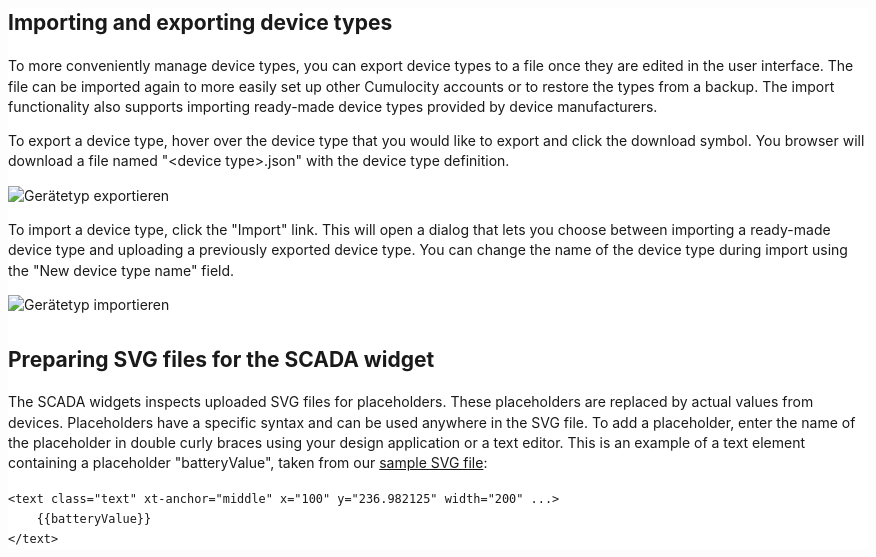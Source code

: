 ## <a name="import"></a>Importing and exporting device types

To more conveniently manage device types, you can export device types to a file once they are edited in the user interface. The file can be imported again to more easily set up other Cumulocity accounts or to restore the types from a backup. The import functionality also supports importing ready-made device types provided by device manufacturers.

To export a device type, hover over the device type that you would like to export and click the download symbol. You browser will download a file named "&lt;device type&gt;.json" with the device type definition.

![Gerätetyp exportieren](/guides/benutzerhandbuch/cloud-fieldbus/fieldbusexport.png)

To import a device type, click the "Import" link. This will open a dialog that lets you choose between importing a ready-made device type and uploading a previously exported device type. You can change the name of the device type during import using the "New device type name" field.

![Gerätetyp importieren](/guides/benutzerhandbuch/cloud-fieldbus/fieldbusimport.png)

## <a name="scadasvg"></a>Preparing SVG files for the SCADA widget

The SCADA widgets inspects uploaded SVG files for placeholders. These placeholders are replaced by actual values from devices. Placeholders have a specific syntax and can be used anywhere in the SVG file. To add a placeholder, enter the name of the placeholder in double curly braces using your design application or a text editor. This is an example of a text element containing a placeholder "batteryValue", taken from our [sample SVG file](/guides/users-guide/scadademo.svg):

	<text class="text" xt-anchor="middle" x="100" y="236.982125" width="200" ...>
		{{batteryValue}}
	</text>




